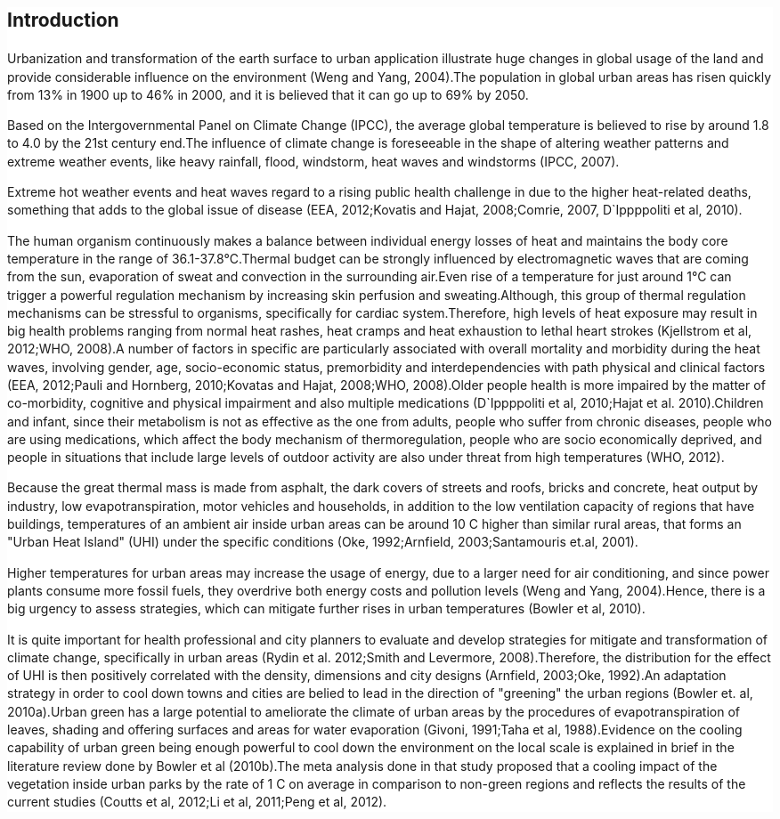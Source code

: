 ## Introduction

Urbanization and transformation of the earth surface to urban application illustrate huge changes in global usage of the land and provide considerable influence on the environment (Weng and Yang, 2004).The population in global urban areas has risen quickly from 13% in 1900 up to 46% in 2000, and it is believed that it can go up to 69% by 2050.

Based on the Intergovernmental Panel on Climate Change (IPCC), the average global temperature is believed to rise by around 1.8 to 4.0 by the 21st century end.The influence of climate change is foreseeable in the shape of altering weather patterns and extreme weather events, like heavy rainfall, flood, windstorm, heat waves and windstorms (IPCC, 2007).

Extreme hot weather events and heat waves regard to a rising public health challenge in due to the higher heat-related deaths, something that adds to the global issue of disease (EEA, 2012;Kovatis and Hajat, 2008;Comrie, 2007, D`Ippppoliti et al, 2010).

The human organism continuously makes a balance between individual energy losses of heat and maintains the body core temperature in the range of 36.1-37.8°C.Thermal budget can be strongly influenced by electromagnetic waves that are coming from the sun, evaporation of sweat and convection in the surrounding air.Even rise of a temperature for just around 1°C can trigger a powerful regulation mechanism by increasing skin perfusion and sweating.Although, this group of thermal regulation mechanisms can be stressful to organisms, specifically for cardiac system.Therefore, high levels of heat exposure may result in big health problems ranging from normal heat rashes, heat cramps and heat exhaustion to lethal heart strokes (Kjellstrom et al, 2012;WHO, 2008).A number of factors in specific are particularly associated with overall mortality and morbidity during the heat waves, involving gender, age, socio-economic status, premorbidity and interdependencies with path physical and clinical factors (EEA, 2012;Pauli and Hornberg, 2010;Kovatas and Hajat, 2008;WHO, 2008).Older people health is more impaired by the matter of co-morbidity, cognitive and physical impairment and also multiple medications (D`Ippppoliti et al, 2010;Hajat et al. 2010).Children and infant, since their metabolism is not as effective as the one from adults, people who suffer from chronic diseases, people who are using medications, which affect the body mechanism of thermoregulation, people who are socio economically deprived, and people in situations that include large levels of outdoor activity are also under threat from high temperatures (WHO, 2012).

Because the great thermal mass is made from asphalt, the dark covers of streets and roofs, bricks and concrete, heat output by industry, low evapotranspiration, motor vehicles and households, in addition to the low ventilation capacity of regions that have buildings, temperatures of an ambient air inside urban areas can be around 10 C higher than similar rural areas, that forms an "Urban Heat Island" (UHI) under the specific conditions (Oke, 1992;Arnfield, 2003;Santamouris et.al, 2001).

Higher temperatures for urban areas may increase the usage of energy, due to a larger need for air conditioning, and since power plants consume more fossil fuels, they overdrive both energy costs and pollution levels (Weng and Yang, 2004).Hence, there is a big urgency to assess strategies, which can mitigate further rises in urban temperatures (Bowler et al, 2010).

It is quite important for health professional and city planners to evaluate and develop strategies for mitigate and transformation of climate change, specifically in urban areas (Rydin et al. 2012;Smith and Levermore, 2008).Therefore, the distribution for the effect of UHI is then positively correlated with the density, dimensions and city designs (Arnfield, 2003;Oke, 1992).An adaptation strategy in order to cool down towns and cities are belied to lead in the direction of "greening" the urban regions (Bowler et. al, 2010a).Urban green has a large potential to ameliorate the climate of urban areas by the procedures of evapotranspiration of leaves, shading and offering surfaces and areas for water evaporation (Givoni, 1991;Taha et al, 1988).Evidence on the cooling capability of urban green being enough powerful to cool down the environment on the local scale is explained in brief in the literature review done by Bowler et al (2010b).The meta analysis done in that study proposed that a cooling impact of the vegetation inside urban parks by the rate of 1 C on average in comparison to non-green regions and reflects the results of the current studies (Coutts et al, 2012;Li et al, 2011;Peng et al, 2012).
